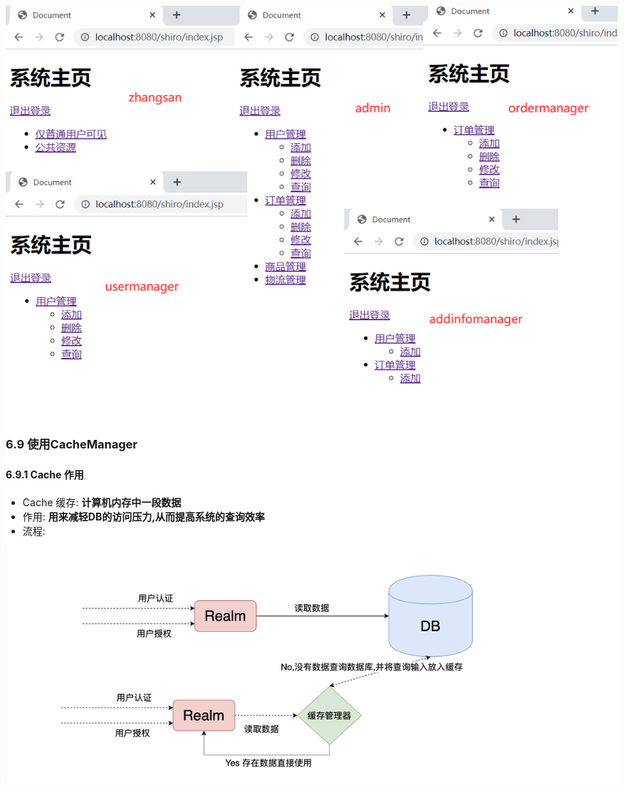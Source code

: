 ![1258489](../images/31495a26d43f4f2214bf3c895d85bb28.png)

### 6.9 使用CacheManager

#### 6.9.1 Cache 作用

- Cache 缓存: **计算机内存中一段数据**
- 作用: **用来减轻DB的访问压力,从而提高系统的查询效率**
- 流程:

![image-20200530090656417](../images/bc4e606c8eb9cd230dba11edc9693bb2.png)
